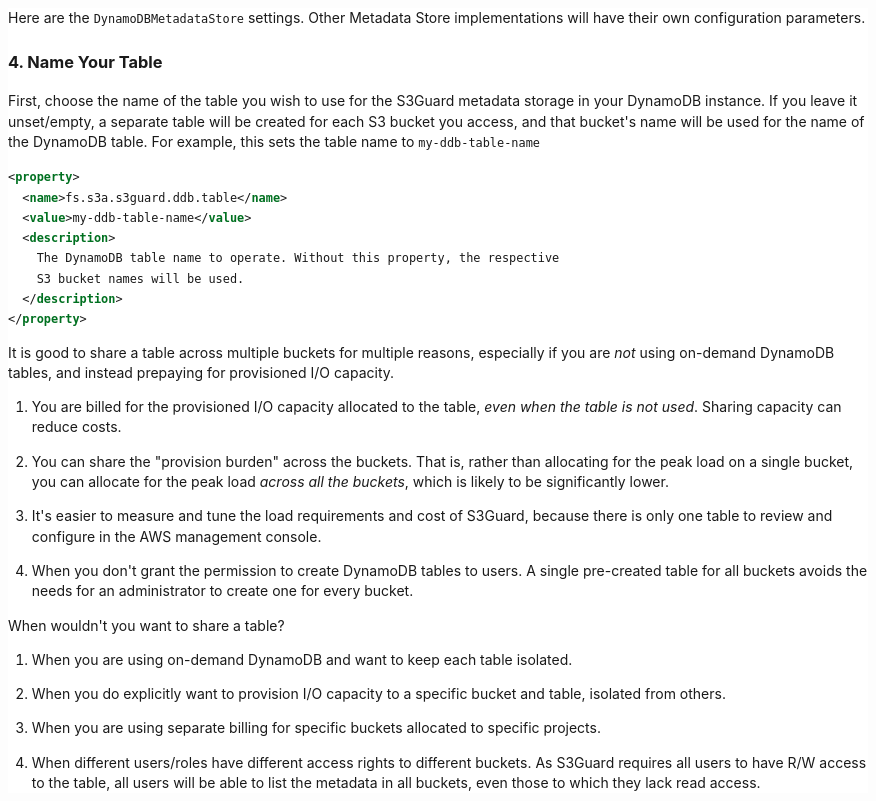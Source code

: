 Here are the `DynamoDBMetadataStore` settings.  Other Metadata Store
implementations will have their own configuration parameters.


### 4. Name Your Table

First, choose the name of the table you wish to use for the S3Guard metadata
storage in your DynamoDB instance.  If you leave it unset/empty, a
separate table will be created for each S3 bucket you access, and that
bucket's name will be used for the name of the DynamoDB table.  For example,
this sets the table name to `my-ddb-table-name`

```xml
<property>
  <name>fs.s3a.s3guard.ddb.table</name>
  <value>my-ddb-table-name</value>
  <description>
    The DynamoDB table name to operate. Without this property, the respective
    S3 bucket names will be used.
  </description>
</property>
```

It is good to share a table across multiple buckets for multiple reasons,
especially if you are *not* using on-demand DynamoDB tables, and instead
prepaying for provisioned I/O capacity.

1. You are billed for the provisioned I/O capacity allocated to the table,
*even when the table is not used*. Sharing capacity can reduce costs.

1. You can share the "provision burden" across the buckets. That is, rather
than allocating for the peak load on a single bucket, you can allocate for
the peak load *across all the buckets*, which is likely to be significantly
lower.

1. It's easier to measure and tune the load requirements and cost of
S3Guard, because there is only one table to review and configure in the
AWS management console.

1. When you don't grant the permission to create DynamoDB tables to users.
A single pre-created table for all buckets avoids the needs for an administrator
to create one for every bucket.

When wouldn't you want to share a table?

1. When you are using on-demand DynamoDB and want to keep each table isolated.
1. When you do explicitly want to provision I/O capacity to a specific bucket
and table, isolated from others.

1. When you are using separate billing for specific buckets allocated
to specific projects.

1. When different users/roles have different access rights to different buckets.
As S3Guard requires all users to have R/W access to the table, all users will
be able to list the metadata in all buckets, even those to which they lack
read access.
